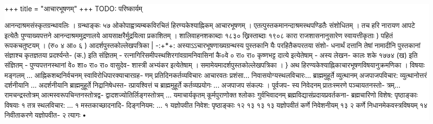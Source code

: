+++
title = "आचारभूषणम्"
+++
TODO: परिष्कार्यम्

आनन्दाश्रमसंस्कृतग्रन्थावलिः । 
ग्रन्थाङ्कः ५७ 
ओकोपाह्वत्र्यम्बकविरचितं हिरण्यकेश्याह्निकम् 
आचारभूषणम् । 
एतत्पुस्तकमानन्दाश्रमस्थपण्डितैः संशोधितम् । 
तच 
हरि नारायण आपटे इत्येतैः 
पुण्याख्यपत्तने 
आनन्दाश्रममुद्रणालये 
आयसाक्षरैर्मुद्रयित्वा प्रकाशितम् । 
शालिवाहनशकाब्दाः १८३० 
ख्रिस्ताब्दाः १९०८ 
कारा राजशासनानुसारेण स्वायत्तीकृताः ) पहितं रूपकचतुष्टयम् । (रु० ४ आ० ६ ) 
आदर्शपुस्तकोल्लेखपत्रिका | 
-:+*+: 
अस्याऽऽचारभूषणाख्यग्रन्थस्य पुस्तकानि यैः परहितैकपरतया संशो- धनार्थं दत्तानि तेषां नामादीनि पुस्तकानां संज्ञाश्च कृतज्ञतया प्रदर्श्यन्ते- (क.) इति संज्ञितम् - रत्नागिरिसमीपस्थशिरगांवग्रामनिवासिनां कै०वे ० 
रा० रा० कृष्णभट्ट दात्ये इत्येतेषाम् - अस्य लेखन- 
कालः शके १७७४ 
(ख) इति संज्ञितम् - पुण्यपत्तनस्थानां वे० शा० रा० रा० वासुदेव- शास्त्री अभ्यंकर इत्येतेषाम् । 
समामेयमादर्शपुस्तकोल्लेखपत्रिका । 
} 
अथ हिरण्यकेश्याह्निकाचारभूषणविषयानुक्रमणिका । 
विषयाः मङ्गलम् 
... 
आह्निकशब्दनिर्वचनम् स्वाविरोधिपारक्याचारग्रह- 
णम् 
प्रतिदिनकर्तव्यविचारः आचारवतः प्रशंसा... निवासयोग्यस्थलविचारः... ब्राह्ममुहूर्ते व्युत्थानम् अजपाजपविचार: व्युत्थानोत्तरं दर्शनीयानि ... अदर्शनीयानि 
ब्राह्ममुहूर्ते निद्रानिषेधस्त- 
त्प्रायश्वित्तं च 
ब्राह्ममुहूर्ते कर्तव्यप्रयोगः ... 
अजपाजप संकल्पः । पूर्वजप- 
स्य निवेदनम् 
प्रातःस्मरणे पञ्चायतनस्तो- 
त्रम्... 
रामचन्द्रस्तोत्रम् 
आत्मस्वरूपचिन्तनस्तोत्रद्व- 
द्वादशज्योतिर्लिङ्गस्तोत्रम् ... 
यमाचार्यकृतम् 
कूर्मपुराणोक्त श्लोकाः 
गुर्वभिवादनम् 
ब्रह्मविद्यासंप्रदायप्रवर्तकना- 
ब्रह्मचारिणो विशेष: 
पृष्ठाङ्काः 
विषयाः 
१ तत्र स्थलविचार: ... १ मस्तकाच्छादनादि- 
दिङ्गनियम: ... 
१ यज्ञोपवीत निवेश: 
पृष्ठाङ्काः 
१२ 
१३ 
१३ 
१३ 
यज्ञोपवीतं कर्णे निवेशनीयम् १३ २ कर्णे निधानमेकवस्त्रविषयम् १४ 
निवीताकरणे यज्ञोपवीत- 
२ त्यागः 
• 